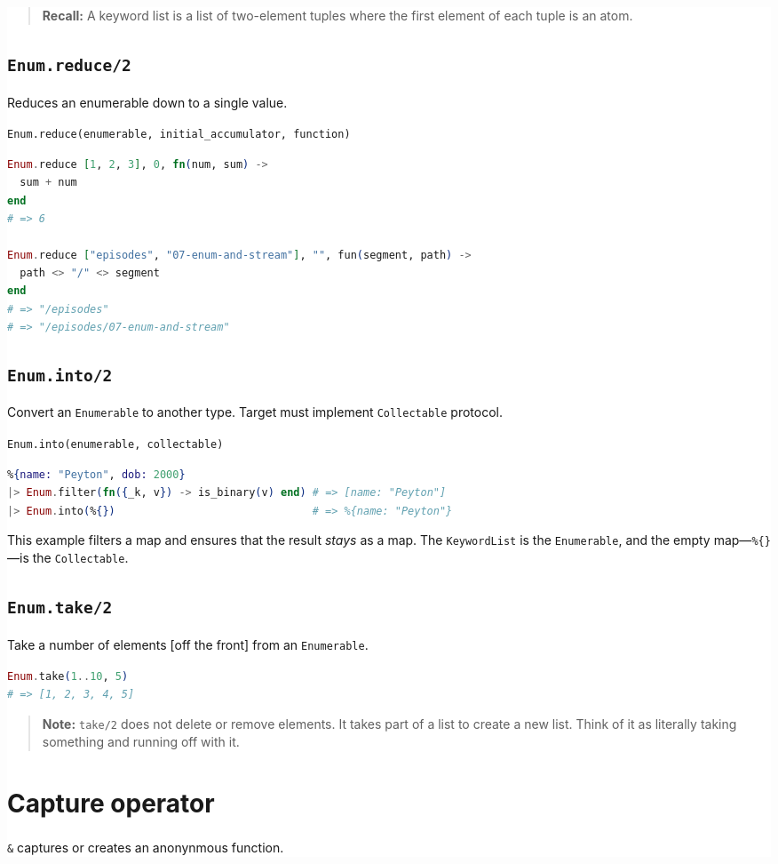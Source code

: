> **Recall:**
> A keyword list is a list of two-element tuples where the first element of each tuple is an atom.


## `Enum.reduce/2`

Reduces an enumerable down to a single value.

`Enum.reduce(enumerable, initial_accumulator, function)`

```elixir
Enum.reduce [1, 2, 3], 0, fn(num, sum) ->
  sum + num
end
# => 6

Enum.reduce ["episodes", "07-enum-and-stream"], "", fun(segment, path) ->
  path <> "/" <> segment
end
# => "/episodes"
# => "/episodes/07-enum-and-stream"
```

## `Enum.into/2`

Convert an `Enumerable` to another type. Target must implement `Collectable` protocol.

`Enum.into(enumerable, collectable)`

```elixir
%{name: "Peyton", dob: 2000}
|> Enum.filter(fn({_k, v}) -> is_binary(v) end) # => [name: "Peyton"]
|> Enum.into(%{})                               # => %{name: "Peyton"}
```

This example filters a map and ensures that the result _stays_ as a map. The `KeywordList` is the `Enumerable`, and the empty map—`%{}`—is the `Collectable`.

## `Enum.take/2`

Take a number of elements [off the front] from an `Enumerable`.

```elixir
Enum.take(1..10, 5)
# => [1, 2, 3, 4, 5]
```

> **Note:**
> `take/2` does not delete or remove elements. It takes part of a list to create a new list. Think of it as literally taking something and running off with it.

# Capture operator

`&` captures or creates an anonynmous function.
